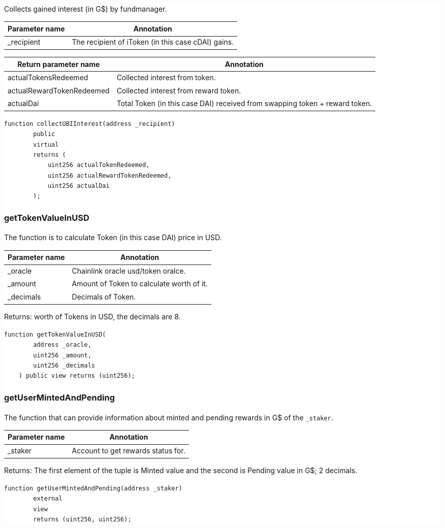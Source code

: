 Collects gained interest (in G$) by fundmanager.

| Parameter name | Annotation                                         |
| -------------- | -------------------------------------------------- |
| \_recipient    | The recipient of iToken (in this case cDAI) gains. |

| Return parameter name     | Annotation                                                                  |
| ------------------------- | --------------------------------------------------------------------------- |
| actualTokensRedeemed      | Collected interest from token.                                              |
| actualRewardTokenRedeemed | Collected interest from reward token.                                       |
| actualDai                 | Total Token (in this case DAI) received from swapping token + reward token. |

```
function collectUBIInterest(address _recipient)
		public
		virtual
		returns (
			uint256 actualTokenRedeemed,
			uint256 actualRewardTokenRedeemed,
			uint256 actualDai
		);
```

### getTokenValueInUSD

The function is to calculate Token (in this case DAI) price in USD.

| Parameter name | Annotation                                |
| -------------- | ----------------------------------------- |
| \_oracle       | Chainlink oracle usd/token oralce.        |
| \_amount       | Amount of Token to calculate worth of it. |
| \_decimals     | Decimals of Token.                        |

Returns: worth of Tokens in USD, the decimals are 8.

```
function getTokenValueInUSD(
		address _oracle,
		uint256 _amount,
		uint256 _decimals
	) public view returns (uint256);
```

### getUserMintedAndPending

The function that can provide information about minted and pending rewards in G$ of the `_staker`.

| Parameter name | Annotation                         |
| -------------- | ---------------------------------- |
| \_staker       | Account to get rewards status for. |

Returns: The first element of the tuple is Minted value and the second is Pending value in G$; 2 decimals.

```
function getUserMintedAndPending(address _staker)
		external
		view
		returns (uint256, uint256);
```
